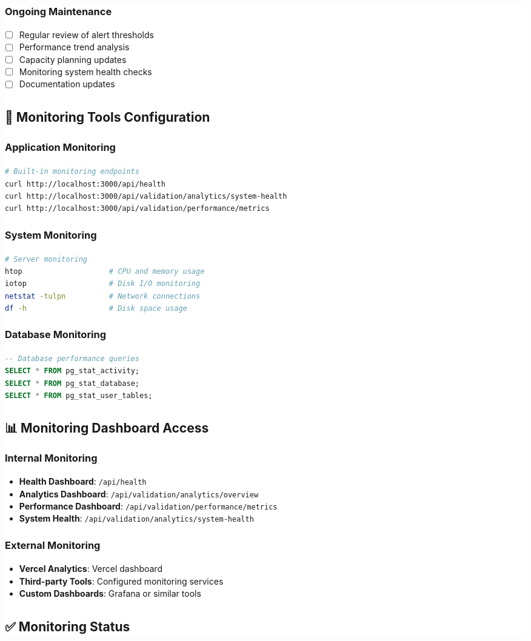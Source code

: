 ### **Ongoing Maintenance**
- [ ] Regular review of alert thresholds
- [ ] Performance trend analysis
- [ ] Capacity planning updates
- [ ] Monitoring system health checks
- [ ] Documentation updates

## 🔧 Monitoring Tools Configuration

### **Application Monitoring**
```bash
# Built-in monitoring endpoints
curl http://localhost:3000/api/health
curl http://localhost:3000/api/validation/analytics/system-health
curl http://localhost:3000/api/validation/performance/metrics
```

### **System Monitoring**
```bash
# Server monitoring
htop                    # CPU and memory usage
iotop                   # Disk I/O monitoring
netstat -tulpn          # Network connections
df -h                   # Disk space usage
```

### **Database Monitoring**
```sql
-- Database performance queries
SELECT * FROM pg_stat_activity;
SELECT * FROM pg_stat_database;
SELECT * FROM pg_stat_user_tables;
```

## 📊 Monitoring Dashboard Access

### **Internal Monitoring**
- **Health Dashboard**: `/api/health`
- **Analytics Dashboard**: `/api/validation/analytics/overview`
- **Performance Dashboard**: `/api/validation/performance/metrics`
- **System Health**: `/api/validation/analytics/system-health`

### **External Monitoring**
- **Vercel Analytics**: Vercel dashboard
- **Third-party Tools**: Configured monitoring services
- **Custom Dashboards**: Grafana or similar tools

## ✅ Monitoring Status
